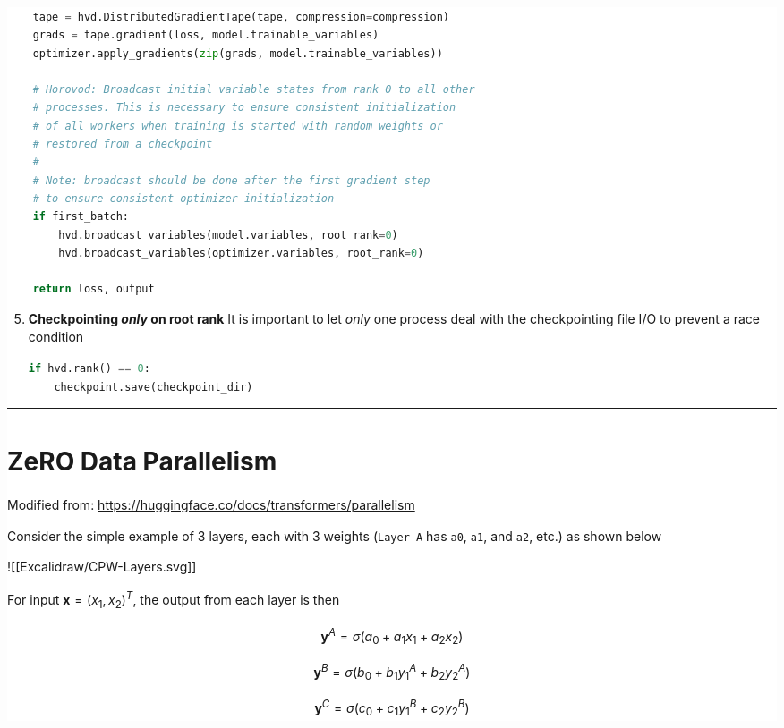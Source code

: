  ```python
      tape = hvd.DistributedGradientTape(tape, compression=compression)
      grads = tape.gradient(loss, model.trainable_variables)
      optimizer.apply_gradients(zip(grads, model.trainable_variables))

      # Horovod: Broadcast initial variable states from rank 0 to all other
      # processes. This is necessary to ensure consistent initialization
      # of all workers when training is started with random weights or
      # restored from a checkpoint
      #
      # Note: broadcast should be done after the first gradient step
      # to ensure consistent optimizer initialization
      if first_batch:
          hvd.broadcast_variables(model.variables, root_rank=0)
          hvd.broadcast_variables(optimizer.variables, root_rank=0)

      return loss, output
  ```

5. **Checkpointing _only_ on root rank**
    It is important to let _only_ one process deal with the checkpointing file I/O to prevent a race condition
    ```python
    if hvd.rank() == 0:
        checkpoint.save(checkpoint_dir)
    ```


---

# ZeRO Data Parallelism

Modified from: https://huggingface.co/docs/transformers/parallelism

Consider the simple example of 3 layers, each with 3 weights (`Layer A` has `a0`, `a1`, and `a2`, etc.) as shown below

![[Excalidraw/CPW-Layers.svg]]


For input $\mathbf{x} = (x_{1}, x_{2})^{T}$, the output from each layer is then

$$
\mathbf{y}^{A} = \sigma\left(a_{0} + a_{1} x_{1} + a_{2} x_{2}\right)
$$

$$
\mathbf{y}^{B} = \sigma\left(b_{0} + b_{1} y^{A}_{1} + b_{2} y^{A}_{2}\right)
$$

$$
\mathbf{y}^{C} = \sigma\left(c_{0} + c_{1} y^{B}_{1} + c_{2} y^{B}_{2}\right)
$$

